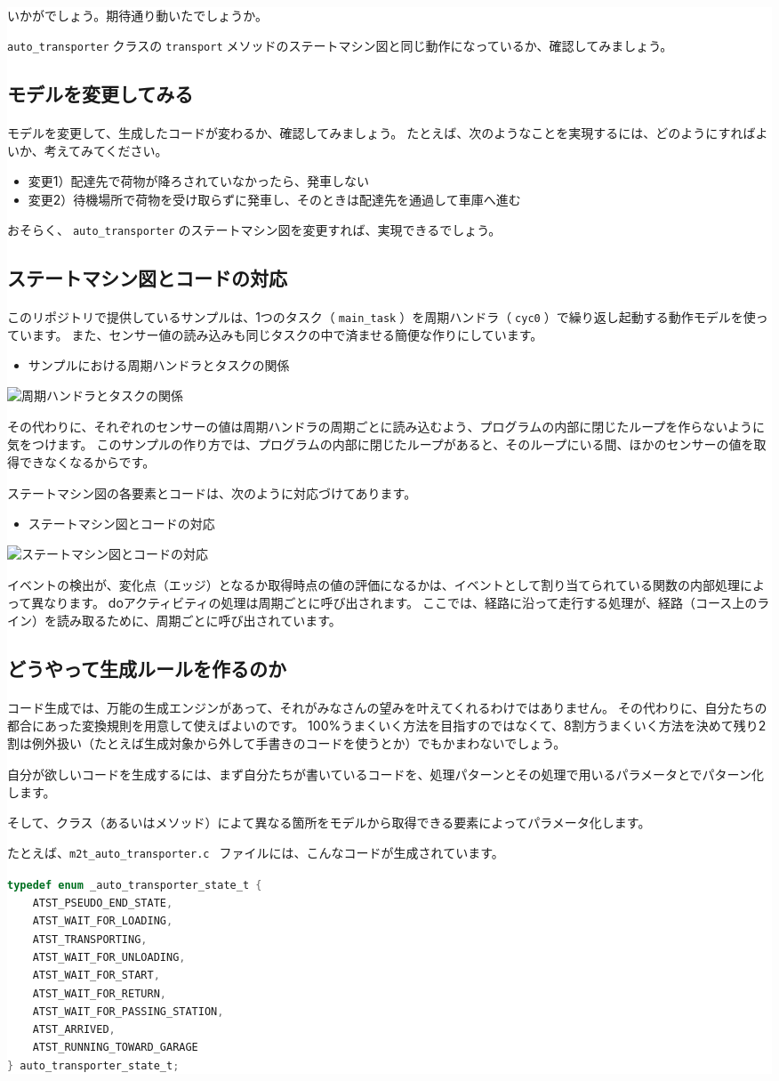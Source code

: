 いかがでしょう。期待通り動いたでしょうか。

`auto_transporter` クラスの `transport` メソッドのステートマシン図と同じ動作になっているか、確認してみましょう。


## モデルを変更してみる

モデルを変更して、生成したコードが変わるか、確認してみましょう。
たとえば、次のようなことを実現するには、どのようにすればよいか、考えてみてください。

* 変更1）配達先で荷物が降ろされていなかったら、発車しない
* 変更2）待機場所で荷物を受け取らずに発車し、そのときは配達先を通過して車庫へ進む


おそらく、 `auto_transporter` のステートマシン図を変更すれば、実現できるでしょう。

## ステートマシン図とコードの対応

このリポジトリで提供しているサンプルは、1つのタスク（ `main_task` ）を周期ハンドラ（ `cyc0`  ）で繰り返し起動する動作モデルを使っています。
また、センサー値の読み込みも同じタスクの中で済ませる簡便な作りにしています。

* サンプルにおける周期ハンドラとタスクの関係

![周期ハンドラとタスクの関係](images/cyclic_handler_and_main_task.png)

その代わりに、それぞれのセンサーの値は周期ハンドラの周期ごとに読み込むよう、プログラムの内部に閉じたループを作らないように気をつけます。
このサンプルの作り方では、プログラムの内部に閉じたループがあると、そのループにいる間、ほかのセンサーの値を取得できなくなるからです。

ステートマシン図の各要素とコードは、次のように対応づけてあります。

* ステートマシン図とコードの対応

![ステートマシン図とコードの対応](images/stm_to_code.png)

イベントの検出が、変化点（エッジ）となるか取得時点の値の評価になるかは、イベントとして割り当てられている関数の内部処理によって異なります。
doアクティビティの処理は周期ごとに呼び出されます。
ここでは、経路に沿って走行する処理が、経路（コース上のライン）を読み取るために、周期ごとに呼び出されています。

## どうやって生成ルールを作るのか

コード生成では、万能の生成エンジンがあって、それがみなさんの望みを叶えてくれるわけではありません。
その代わりに、自分たちの都合にあった変換規則を用意して使えばよいのです。
100%うまくいく方法を目指すのではなくて、8割方うまくいく方法を決めて残り2割は例外扱い（たとえば生成対象から外して手書きのコードを使うとか）でもかまわないでしょう。

自分が欲しいコードを生成するには、まず自分たちが書いているコードを、処理パターンとその処理で用いるパラメータとでパターン化します。

そして、クラス（あるいはメソッド）によて異なる箇所をモデルから取得できる要素によってパラメータ化します。

たとえば、`m2t_auto_transporter.c ` ファイルには、こんなコードが生成されています。

```C
typedef enum _auto_transporter_state_t {
    ATST_PSEUDO_END_STATE,
    ATST_WAIT_FOR_LOADING,
    ATST_TRANSPORTING,
    ATST_WAIT_FOR_UNLOADING,
    ATST_WAIT_FOR_START,
    ATST_WAIT_FOR_RETURN,
    ATST_WAIT_FOR_PASSING_STATION,
    ATST_ARRIVED,
    ATST_RUNNING_TOWARD_GARAGE
} auto_transporter_state_t;
```
